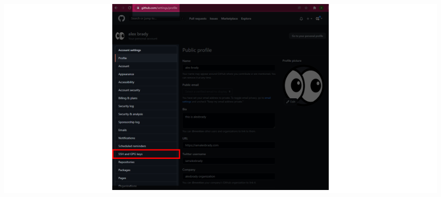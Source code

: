 <p style="text-align:center">
	<img src="/assets/img/posts/github_setting_ssh.png" style="width:50%;min-width:320px;" />
</p>

<p style="text-align:center">
